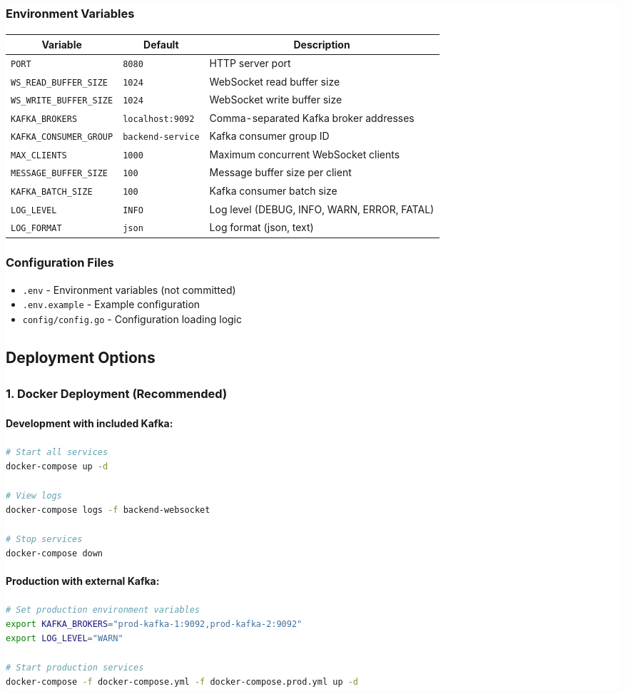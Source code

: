 ### Environment Variables

| Variable | Default | Description |
|----------|---------|-------------|
| `PORT` | `8080` | HTTP server port |
| `WS_READ_BUFFER_SIZE` | `1024` | WebSocket read buffer size |
| `WS_WRITE_BUFFER_SIZE` | `1024` | WebSocket write buffer size |
| `KAFKA_BROKERS` | `localhost:9092` | Comma-separated Kafka broker addresses |
| `KAFKA_CONSUMER_GROUP` | `backend-service` | Kafka consumer group ID |
| `MAX_CLIENTS` | `1000` | Maximum concurrent WebSocket clients |
| `MESSAGE_BUFFER_SIZE` | `100` | Message buffer size per client |
| `KAFKA_BATCH_SIZE` | `100` | Kafka consumer batch size |
| `LOG_LEVEL` | `INFO` | Log level (DEBUG, INFO, WARN, ERROR, FATAL) |
| `LOG_FORMAT` | `json` | Log format (json, text) |

### Configuration Files

- `.env` - Environment variables (not committed)
- `.env.example` - Example configuration
- `config/config.go` - Configuration loading logic

## Deployment Options

### 1. Docker Deployment (Recommended)

#### Development with included Kafka:
```bash
# Start all services
docker-compose up -d

# View logs
docker-compose logs -f backend-websocket

# Stop services
docker-compose down
```

#### Production with external Kafka:
```bash
# Set production environment variables
export KAFKA_BROKERS="prod-kafka-1:9092,prod-kafka-2:9092"
export LOG_LEVEL="WARN"

# Start production services
docker-compose -f docker-compose.yml -f docker-compose.prod.yml up -d
```
